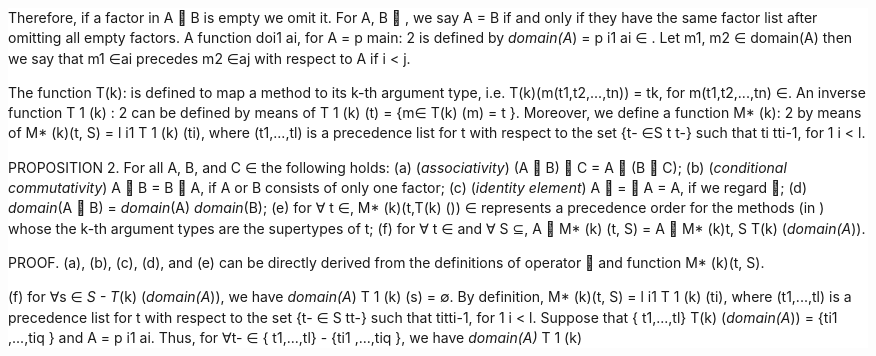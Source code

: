 Therefore, if a factor in A  B is empty we omit it. For A, B ∈ , we say A = B if and only if they have the same factor list after omitting all empty factors. A function doi1 ai, for A = 
p main:  	 2 is defined by *domain(A*) = 
p i1 ai ∈ . Let m1, m2 ∈
domain(A) then we say that m1 ∈ai precedes m2 ∈aj with respect to A if i < j.

The function T(k):  	  is defined to map a method to its k-th argument type, i.e. T(k)(m(t1,t2,...,tn)) = tk, for m(t1,t2,...,tn) ∈. An inverse function T
1
(k)
:  	 2 can be defined by means of T
1
(k)
(t) = {m∈  T(k)
(m) = t }. Moreover, we define a function M*
(k):   2
 	  by means of M*
(k)(t, S) = 
l i1 T
1
(k)
(ti),
where (t1,...,tl) is a precedence list for t with respect to the set {t- ∈S  t  t-} such that ti tti-1, for 1  i < l.

PROPOSITION 2. For all A, B, and C ∈ the following holds:
 (a) (*associativity*) (A  B)  C = A  (B  C);
 (b) (*conditional commutativity*) A  B = B  A, if A or B consists of only one factor;
 (c) (*identity element*) A   =   A = A, if we regard  ∈;
 (d) *domain*(A  B) = *domain*(A)  *domain*(B);
 (e) for ∀ t ∈, M*
(k)(t,T(k)
()) ∈ represents a precedence order for the methods
(in ) whose the k-th argument types are the supertypes of t;
 (f) for ∀ t ∈  and ∀ S ⊆, A  M*
(k)
(t, S) = A  M*
(k)t, S  T(k)
(*domain(A*)).

PROOF. (a), (b), (c), (d), and (e) can be directly derived from the definitions of operator  and function M*
(k)(t, S).

(f) for ∀s ∈ *S - T*(k)
(*domain(A*)), we have *domain(A*)  T
1
(k)
(s) = ∅. By definition, M*
(k)(t, S) = 
l i1 T
1
(k)
(ti), where (t1,...,tl) is a precedence list for t with respect to the set
{t- ∈ S  tt-} such that titti-1, for 1  i < l. Suppose that { t1,...,tl} 
T(k)
(*domain(A*)) = {ti1
,...,tiq
} and A = 
p i1 ai. Thus, for ∀t- ∈ { t1,...,tl} - {ti1
,...,tiq
},
we have *domain(A)* T
1
(k)